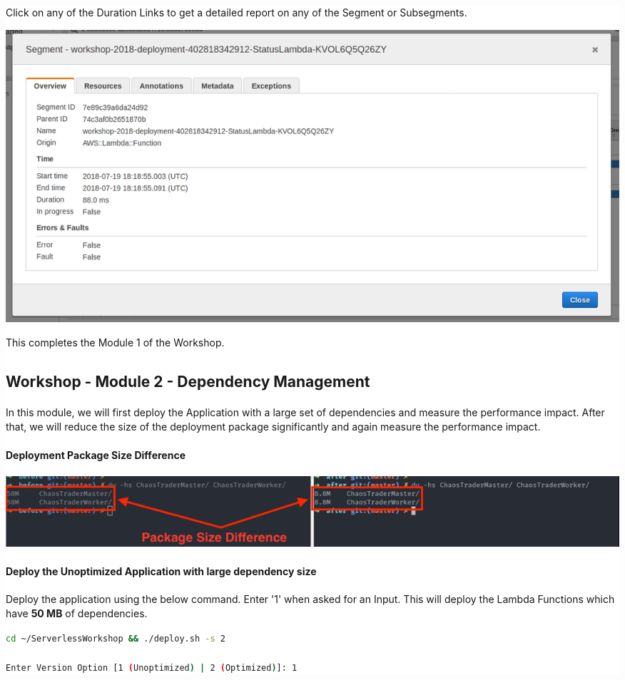 Click on any of the Duration Links to get a detailed report on any of the Segment or Subsegments.

![Segment](images/segment.png)

This completes the Module 1 of the Workshop.

## Workshop - Module 2 - Dependency Management

In this module, we will first deploy the Application with a large set of dependencies and measure the performance impact. After that, we will reduce the size of the deployment package significantly and again measure the performance impact.

#### Deployment Package Size Difference

![Package Size Difference](./images/dep-management-difference.png)

#### Deploy the Unoptimized Application with large dependency size

Deploy the application using the below command. Enter '1' when asked for an Input. This will deploy the Lambda Functions which have **50 MB** of dependencies.

```bash
cd ~/ServerlessWorkshop && ./deploy.sh -s 2

Enter Version Option [1 (Unoptimized) | 2 (Optimized)]: 1
```
